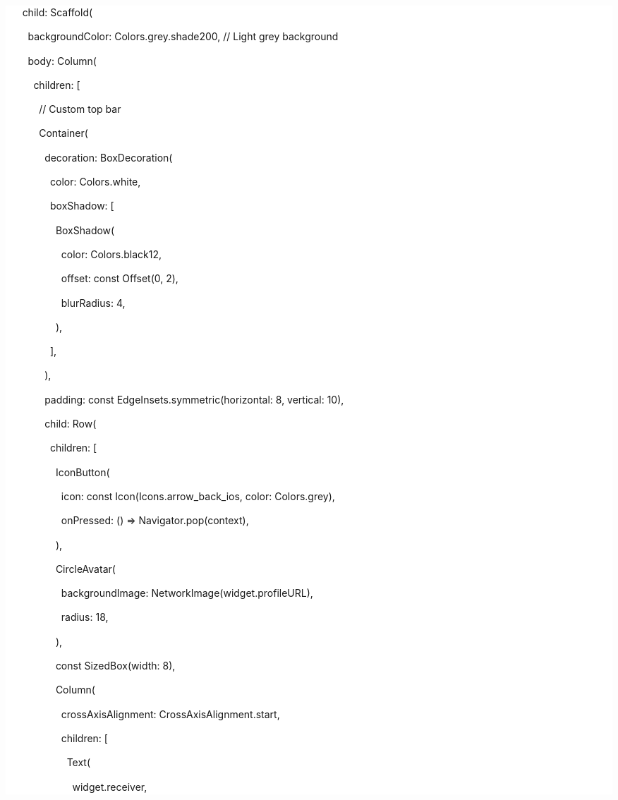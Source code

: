       child: Scaffold(

        backgroundColor: Colors.grey.shade200, // Light grey background

        body: Column(

          children: [

            // Custom top bar

            Container(

              decoration: BoxDecoration(

                color: Colors.white,

                boxShadow: [

                  BoxShadow(

                    color: Colors.black12,

                    offset: const Offset(0, 2),

                    blurRadius: 4,

                  ),

                ],

              ),

              padding: const EdgeInsets.symmetric(horizontal: 8, vertical: 10),

              child: Row(

                children: [

                  IconButton(

                    icon: const Icon(Icons.arrow_back_ios, color: Colors.grey),

                    onPressed: () => Navigator.pop(context),

                  ),

                  CircleAvatar(

                    backgroundImage: NetworkImage(widget.profileURL),

                    radius: 18,

                  ),

                  const SizedBox(width: 8),

                  Column(

                    crossAxisAlignment: CrossAxisAlignment.start,

                    children: [

                      Text(

                        widget.receiver,
